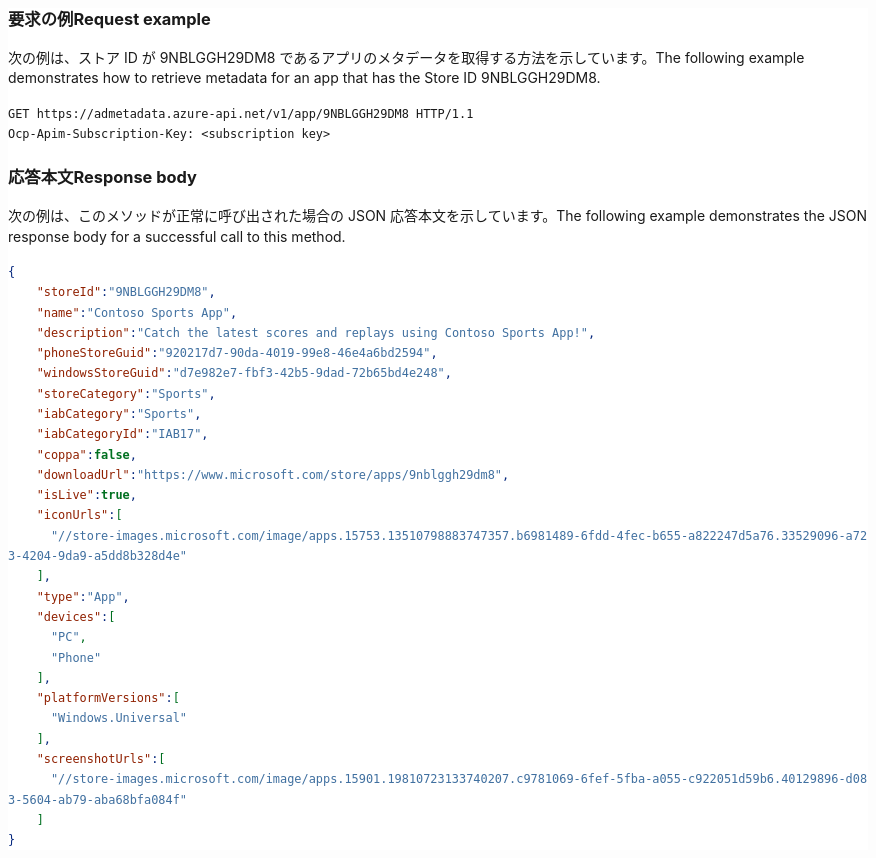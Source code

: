 ### <a name="request-example"></a><span data-ttu-id="b7c44-160">要求の例</span><span class="sxs-lookup"><span data-stu-id="b7c44-160">Request example</span></span>

<span data-ttu-id="b7c44-161">次の例は、ストア ID が 9NBLGGH29DM8 であるアプリのメタデータを取得する方法を示しています。</span><span class="sxs-lookup"><span data-stu-id="b7c44-161">The following example demonstrates how to retrieve metadata for an app that has the Store ID 9NBLGGH29DM8.</span></span>

```syntax
GET https://admetadata.azure-api.net/v1/app/9NBLGGH29DM8 HTTP/1.1
Ocp-Apim-Subscription-Key: <subscription key>
```

### <a name="response-body"></a><span data-ttu-id="b7c44-162">応答本文</span><span class="sxs-lookup"><span data-stu-id="b7c44-162">Response body</span></span>

<span data-ttu-id="b7c44-163">次の例は、このメソッドが正常に呼び出された場合の JSON 応答本文を示しています。</span><span class="sxs-lookup"><span data-stu-id="b7c44-163">The following example demonstrates the JSON response body for a successful call to this method.</span></span>

```json
{
    "storeId":"9NBLGGH29DM8",
    "name":"Contoso Sports App",
    "description":"Catch the latest scores and replays using Contoso Sports App!",
    "phoneStoreGuid":"920217d7-90da-4019-99e8-46e4a6bd2594",
    "windowsStoreGuid":"d7e982e7-fbf3-42b5-9dad-72b65bd4e248",
    "storeCategory":"Sports",
    "iabCategory":"Sports",
    "iabCategoryId":"IAB17",
    "coppa":false,
    "downloadUrl":"https://www.microsoft.com/store/apps/9nblggh29dm8",
    "isLive":true,
    "iconUrls":[
      "//store-images.microsoft.com/image/apps.15753.13510798883747357.b6981489-6fdd-4fec-b655-a822247d5a76.33529096-a723-4204-9da9-a5dd8b328d4e"
    ],
    "type":"App",
    "devices":[
      "PC",
      "Phone"
    ],
    "platformVersions":[
      "Windows.Universal"
    ],
    "screenshotUrls":[
      "//store-images.microsoft.com/image/apps.15901.19810723133740207.c9781069-6fef-5fba-a055-c922051d59b6.40129896-d083-5604-ab79-aba68bfa084f"
    ]
}
```
